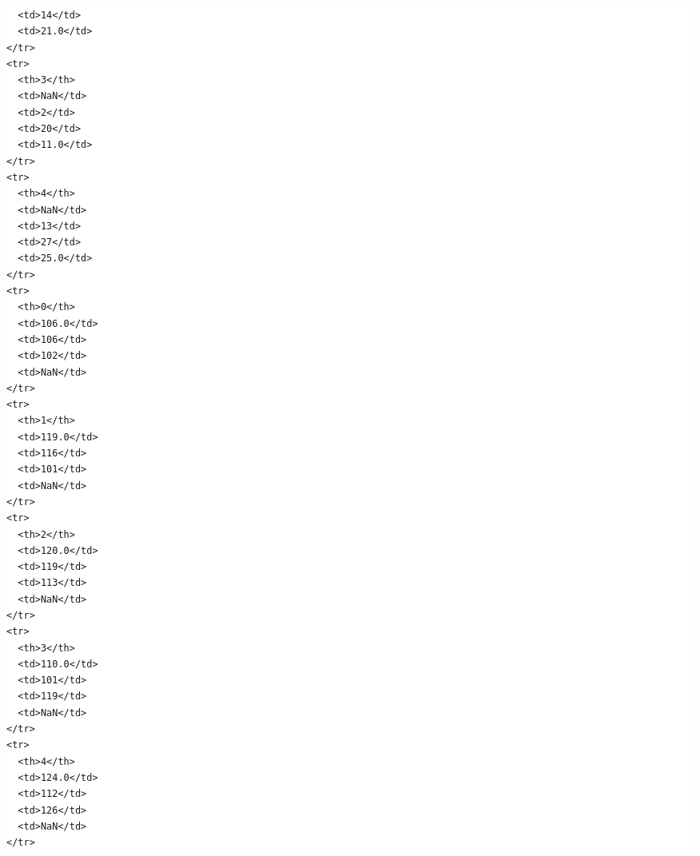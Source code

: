       <td>14</td>
      <td>21.0</td>
    </tr>
    <tr>
      <th>3</th>
      <td>NaN</td>
      <td>2</td>
      <td>20</td>
      <td>11.0</td>
    </tr>
    <tr>
      <th>4</th>
      <td>NaN</td>
      <td>13</td>
      <td>27</td>
      <td>25.0</td>
    </tr>
    <tr>
      <th>0</th>
      <td>106.0</td>
      <td>106</td>
      <td>102</td>
      <td>NaN</td>
    </tr>
    <tr>
      <th>1</th>
      <td>119.0</td>
      <td>116</td>
      <td>101</td>
      <td>NaN</td>
    </tr>
    <tr>
      <th>2</th>
      <td>120.0</td>
      <td>119</td>
      <td>113</td>
      <td>NaN</td>
    </tr>
    <tr>
      <th>3</th>
      <td>110.0</td>
      <td>101</td>
      <td>119</td>
      <td>NaN</td>
    </tr>
    <tr>
      <th>4</th>
      <td>124.0</td>
      <td>112</td>
      <td>126</td>
      <td>NaN</td>
    </tr>
  </tbody>
</table>
</div>
